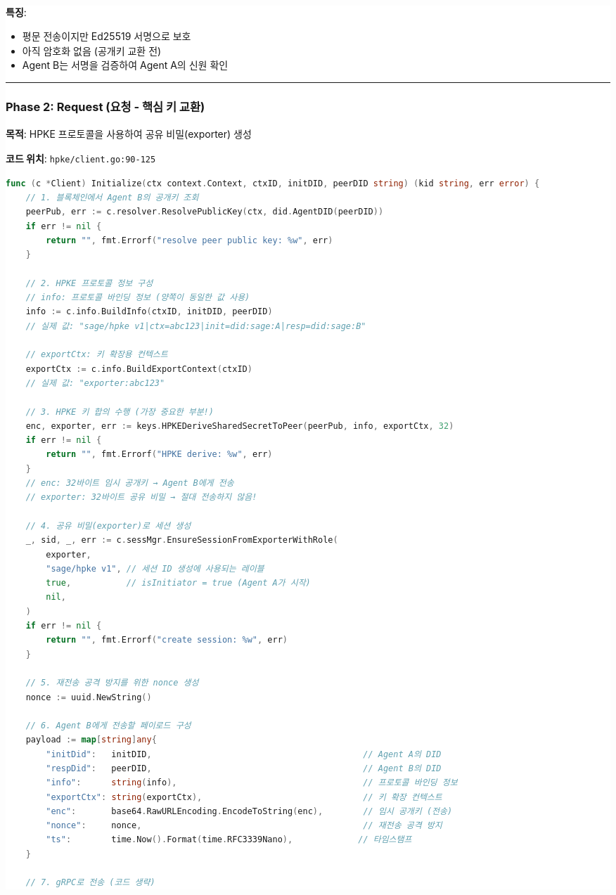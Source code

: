 **특징**:

- 평문 전송이지만 Ed25519 서명으로 보호
- 아직 암호화 없음 (공개키 교환 전)
- Agent B는 서명을 검증하여 Agent A의 신원 확인

---

### Phase 2: Request (요청 - 핵심 키 교환)

**목적**: HPKE 프로토콜을 사용하여 공유 비밀(exporter) 생성

**코드 위치**: `hpke/client.go:90-125`

```go
func (c *Client) Initialize(ctx context.Context, ctxID, initDID, peerDID string) (kid string, err error) {
    // 1. 블록체인에서 Agent B의 공개키 조회
    peerPub, err := c.resolver.ResolvePublicKey(ctx, did.AgentDID(peerDID))
    if err != nil {
        return "", fmt.Errorf("resolve peer public key: %w", err)
    }

    // 2. HPKE 프로토콜 정보 구성
    // info: 프로토콜 바인딩 정보 (양쪽이 동일한 값 사용)
    info := c.info.BuildInfo(ctxID, initDID, peerDID)
    // 실제 값: "sage/hpke v1|ctx=abc123|init=did:sage:A|resp=did:sage:B"

    // exportCtx: 키 확장용 컨텍스트
    exportCtx := c.info.BuildExportContext(ctxID)
    // 실제 값: "exporter:abc123"

    // 3. HPKE 키 합의 수행 (가장 중요한 부분!)
    enc, exporter, err := keys.HPKEDeriveSharedSecretToPeer(peerPub, info, exportCtx, 32)
    if err != nil {
        return "", fmt.Errorf("HPKE derive: %w", err)
    }
    // enc: 32바이트 임시 공개키 → Agent B에게 전송
    // exporter: 32바이트 공유 비밀 → 절대 전송하지 않음!

    // 4. 공유 비밀(exporter)로 세션 생성
    _, sid, _, err := c.sessMgr.EnsureSessionFromExporterWithRole(
        exporter,
        "sage/hpke v1", // 세션 ID 생성에 사용되는 레이블
        true,           // isInitiator = true (Agent A가 시작)
        nil,
    )
    if err != nil {
        return "", fmt.Errorf("create session: %w", err)
    }

    // 5. 재전송 공격 방지를 위한 nonce 생성
    nonce := uuid.NewString()

    // 6. Agent B에게 전송할 페이로드 구성
    payload := map[string]any{
        "initDid":   initDID,                                          // Agent A의 DID
        "respDid":   peerDID,                                          // Agent B의 DID
        "info":      string(info),                                     // 프로토콜 바인딩 정보
        "exportCtx": string(exportCtx),                                // 키 확장 컨텍스트
        "enc":       base64.RawURLEncoding.EncodeToString(enc),        // 임시 공개키 (전송)
        "nonce":     nonce,                                            // 재전송 공격 방지
        "ts":        time.Now().Format(time.RFC3339Nano),             // 타임스탬프
    }

    // 7. gRPC로 전송 (코드 생략)
```